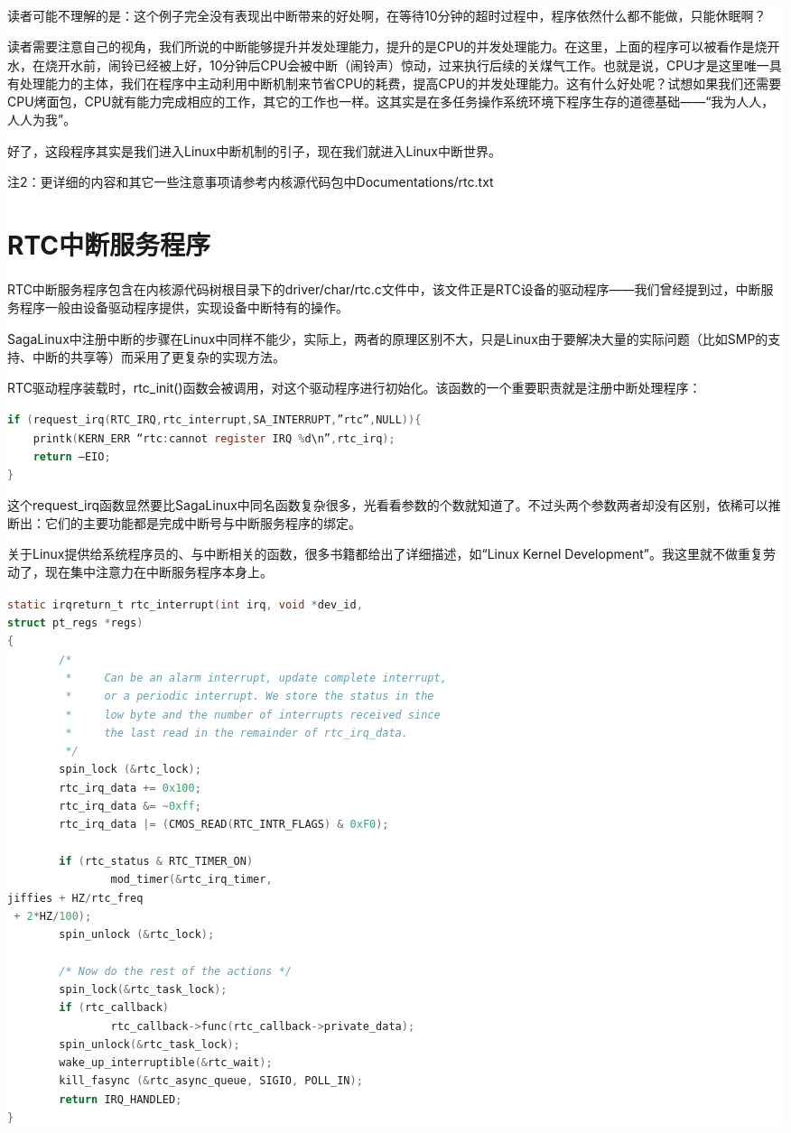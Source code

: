 读者可能不理解的是：这个例子完全没有表现出中断带来的好处啊，在等待10分钟的超时过程中，程序依然什么都不能做，只能休眠啊？

读者需要注意自己的视角，我们所说的中断能够提升并发处理能力，提升的是CPU的并发处理能力。在这里，上面的程序可以被看作是烧开水，在烧开水前，闹铃已经被上好，10分钟后CPU会被中断（闹铃声）惊动，过来执行后续的关煤气工作。也就是说，CPU才是这里唯一具有处理能力的主体，我们在程序中主动利用中断机制来节省CPU的耗费，提高CPU的并发处理能力。这有什么好处呢？试想如果我们还需要CPU烤面包，CPU就有能力完成相应的工作，其它的工作也一样。这其实是在多任务操作系统环境下程序生存的道德基础——“我为人人，人人为我”。

好了，这段程序其实是我们进入Linux中断机制的引子，现在我们就进入Linux中断世界。

注2：更详细的内容和其它一些注意事项请参考内核源代码包中Documentations/rtc.txt

# RTC中断服务程序
RTC中断服务程序包含在内核源代码树根目录下的driver/char/rtc.c文件中，该文件正是RTC设备的驱动程序——我们曾经提到过，中断服务程序一般由设备驱动程序提供，实现设备中断特有的操作。

SagaLinux中注册中断的步骤在Linux中同样不能少，实际上，两者的原理区别不大，只是Linux由于要解决大量的实际问题（比如SMP的支持、中断的共享等）而采用了更复杂的实现方法。

RTC驱动程序装载时，rtc_init()函数会被调用，对这个驱动程序进行初始化。该函数的一个重要职责就是注册中断处理程序：

```c
if (request_irq(RTC_IRQ,rtc_interrupt,SA_INTERRUPT,”rtc”,NULL)){
	printk(KERN_ERR “rtc:cannot register IRQ %d\n”,rtc_irq);
	return –EIO;
}
```
这个request_irq函数显然要比SagaLinux中同名函数复杂很多，光看看参数的个数就知道了。不过头两个参数两者却没有区别，依稀可以推断出：它们的主要功能都是完成中断号与中断服务程序的绑定。

关于Linux提供给系统程序员的、与中断相关的函数，很多书籍都给出了详细描述，如“Linux Kernel Development”。我这里就不做重复劳动了，现在集中注意力在中断服务程序本身上。

```c
static irqreturn_t rtc_interrupt(int irq, void *dev_id,
struct pt_regs *regs)
{
        /*
         *     Can be an alarm interrupt, update complete interrupt,
         *     or a periodic interrupt. We store the status in the
         *     low byte and the number of interrupts received since
         *     the last read in the remainder of rtc_irq_data.
         */
        spin_lock (&rtc_lock);
        rtc_irq_data += 0x100;
        rtc_irq_data &= ~0xff;
        rtc_irq_data |= (CMOS_READ(RTC_INTR_FLAGS) & 0xF0);

        if (rtc_status & RTC_TIMER_ON)
                mod_timer(&rtc_irq_timer,
jiffies + HZ/rtc_freq
 + 2*HZ/100);
        spin_unlock (&rtc_lock);

        /* Now do the rest of the actions */
        spin_lock(&rtc_task_lock);
        if (rtc_callback)
                rtc_callback->func(rtc_callback->private_data);
        spin_unlock(&rtc_task_lock);
        wake_up_interruptible(&rtc_wait);      
        kill_fasync (&rtc_async_queue, SIGIO, POLL_IN);
        return IRQ_HANDLED;
}
```
